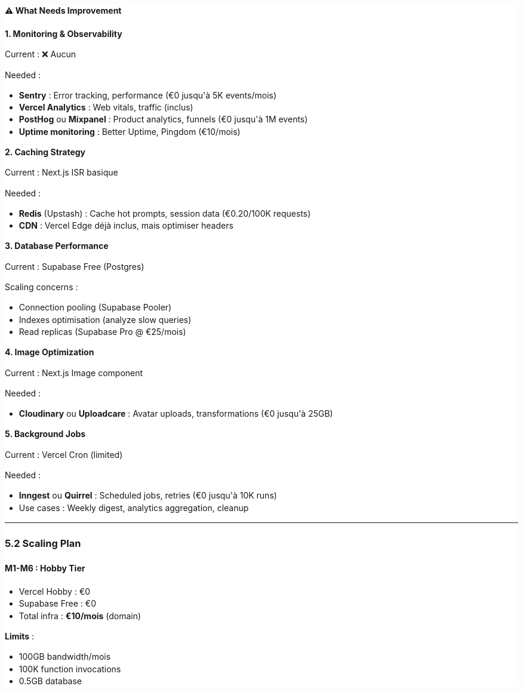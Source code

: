 
#### ⚠️ What Needs Improvement

**1. Monitoring & Observability**

Current : ❌ Aucun

Needed :
- **Sentry** : Error tracking, performance (€0 jusqu'à 5K events/mois)
- **Vercel Analytics** : Web vitals, traffic (inclus)
- **PostHog** ou **Mixpanel** : Product analytics, funnels (€0 jusqu'à 1M events)
- **Uptime monitoring** : Better Uptime, Pingdom (€10/mois)

**2. Caching Strategy**

Current : Next.js ISR basique

Needed :
- **Redis** (Upstash) : Cache hot prompts, session data (€0.20/100K requests)
- **CDN** : Vercel Edge déjà inclus, mais optimiser headers

**3. Database Performance**

Current : Supabase Free (Postgres)

Scaling concerns :
- Connection pooling (Supabase Pooler)
- Indexes optimisation (analyze slow queries)
- Read replicas (Supabase Pro @ €25/mois)

**4. Image Optimization**

Current : Next.js Image component

Needed :
- **Cloudinary** ou **Uploadcare** : Avatar uploads, transformations (€0 jusqu'à 25GB)

**5. Background Jobs**

Current : Vercel Cron (limited)

Needed :
- **Inngest** ou **Quirrel** : Scheduled jobs, retries (€0 jusqu'à 10K runs)
- Use cases : Weekly digest, analytics aggregation, cleanup

---

### 5.2 Scaling Plan

#### M1-M6 : Hobby Tier

- Vercel Hobby : €0
- Supabase Free : €0
- Total infra : **€10/mois** (domain)

**Limits** :
- 100GB bandwidth/mois
- 100K function invocations
- 0.5GB database
